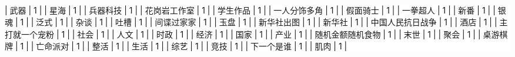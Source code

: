 | 武器 | 1 |
| 星海 | 1 |
| 兵器科技 | 1 |
| 花岗岩工作室 | 1 |
| 学生作品 | 1 |
| 一人分饰多角 | 1 |
| 假面骑士 | 1 |
| 一拳超人 | 1 |
| 新番 | 1 |
| 银魂 | 1 |
| 泛式 | 1 |
| 杂谈 | 1 |
| 吐槽 | 1 |
| 间谍过家家 | 1 |
| 玉盘 | 1 |
| 新华社出图 | 1 |
| 新华社 | 1 |
| 中国人民抗日战争 | 1 |
| 酒店 | 1 |
| 主打就一个宠粉 | 1 |
| 社会 | 1 |
| 人文 | 1 |
| 时政 | 1 |
| 经济 | 1 |
| 国家 | 1 |
| 产业 | 1 |
| 随机金额随机食物 | 1 |
| 末世 | 1 |
| 聚会 | 1 |
| 桌游棋牌 | 1 |
| 亡命派对 | 1 |
| 整活 | 1 |
| 生活 | 1 |
| 综艺 | 1 |
| 竞技 | 1 |
| 下一个是谁 | 1 |
| 肌肉 | 1 |